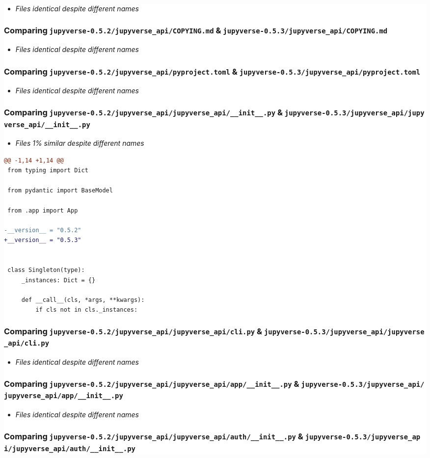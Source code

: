  * *Files identical despite different names*

### Comparing `jupyverse-0.5.2/jupyverse_api/COPYING.md` & `jupyverse-0.5.3/jupyverse_api/COPYING.md`

 * *Files identical despite different names*

### Comparing `jupyverse-0.5.2/jupyverse_api/pyproject.toml` & `jupyverse-0.5.3/jupyverse_api/pyproject.toml`

 * *Files identical despite different names*

### Comparing `jupyverse-0.5.2/jupyverse_api/jupyverse_api/__init__.py` & `jupyverse-0.5.3/jupyverse_api/jupyverse_api/__init__.py`

 * *Files 1% similar despite different names*

```diff
@@ -1,14 +1,14 @@
 from typing import Dict
 
 from pydantic import BaseModel
 
 from .app import App
 
-__version__ = "0.5.2"
+__version__ = "0.5.3"
 
 
 class Singleton(type):
     _instances: Dict = {}
 
     def __call__(cls, *args, **kwargs):
         if cls not in cls._instances:
```

### Comparing `jupyverse-0.5.2/jupyverse_api/jupyverse_api/cli.py` & `jupyverse-0.5.3/jupyverse_api/jupyverse_api/cli.py`

 * *Files identical despite different names*

### Comparing `jupyverse-0.5.2/jupyverse_api/jupyverse_api/app/__init__.py` & `jupyverse-0.5.3/jupyverse_api/jupyverse_api/app/__init__.py`

 * *Files identical despite different names*

### Comparing `jupyverse-0.5.2/jupyverse_api/jupyverse_api/auth/__init__.py` & `jupyverse-0.5.3/jupyverse_api/jupyverse_api/auth/__init__.py`

